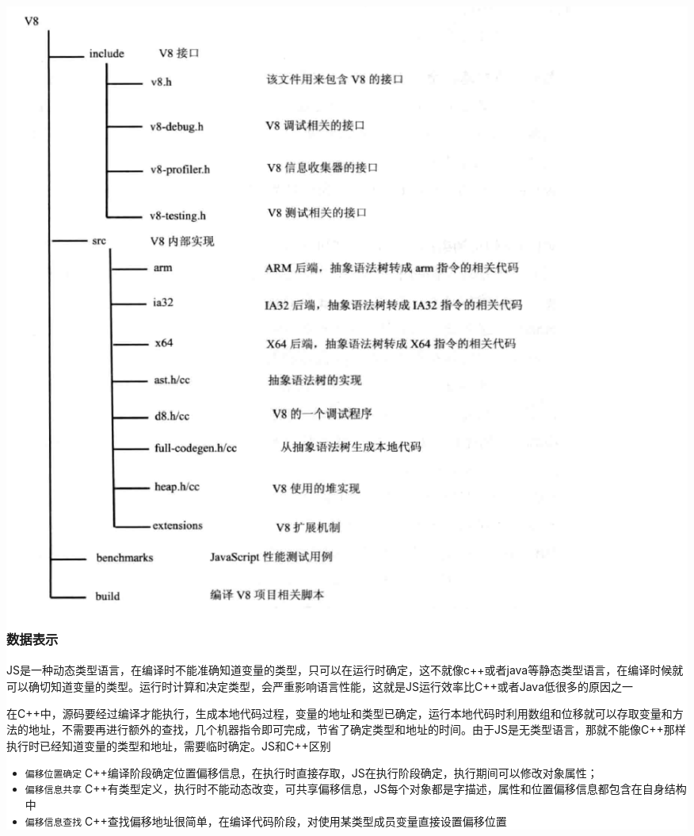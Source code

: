 ![V8](../public/images/2021-8-9-浏览器V8引擎/6.png)

### 数据表示

JS是一种动态类型语言，在编译时不能准确知道变量的类型，只可以在运行时确定，这不就像c++或者java等静态类型语言，在编译时候就可以确切知道变量的类型。运行时计算和决定类型，会严重影响语言性能，这就是JS运行效率比C++或者Java低很多的原因之一

在C++中，源码要经过编译才能执行，生成本地代码过程，变量的地址和类型已确定，运行本地代码时利用数组和位移就可以存取变量和方法的地址，不需要再进行额外的查找，几个机器指令即可完成，节省了确定类型和地址的时间。由于JS是无类型语言，那就不能像C++那样执行时已经知道变量的类型和地址，需要临时确定。JS和C++区别

+ `偏移位置确定` C++编译阶段确定位置偏移信息，在执行时直接存取，JS在执行阶段确定，执行期间可以修改对象属性；
+ `偏移信息共享` C++有类型定义，执行时不能动态改变，可共享偏移信息，JS每个对象都是字描述，属性和位置偏移信息都包含在自身结构中
+ `偏移信息查找` C++查找偏移地址很简单，在编译代码阶段，对使用某类型成员变量直接设置偏移位置
